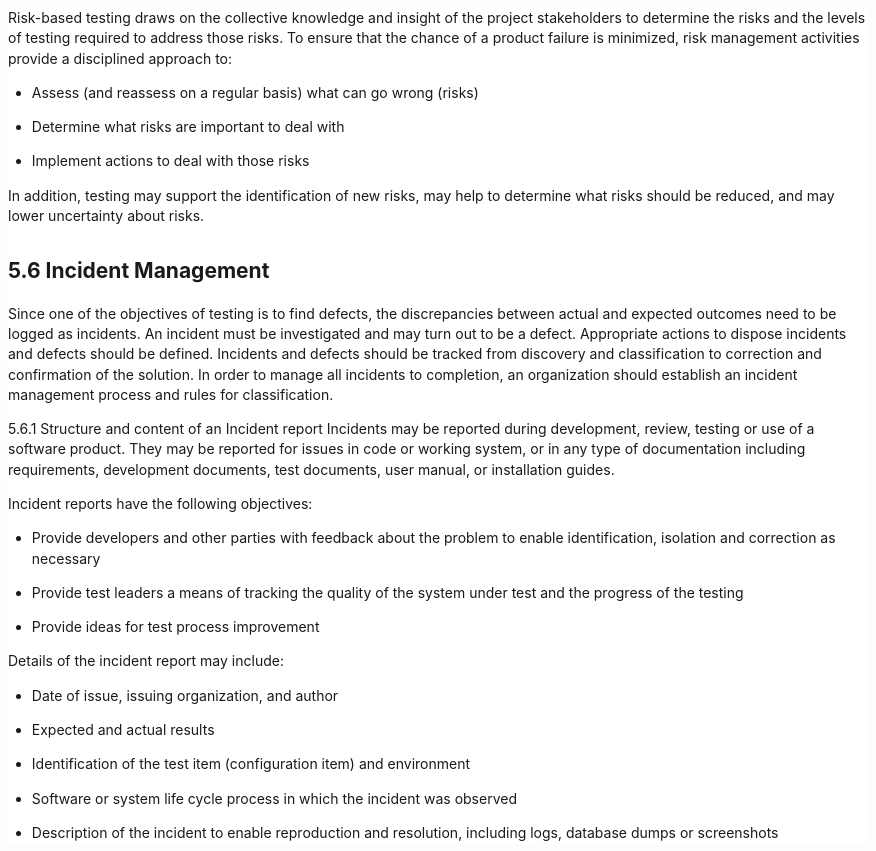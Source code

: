 Risk-based testing draws on the collective knowledge and insight of the
project stakeholders to determine the risks and the levels of testing
required to address those risks. To ensure that the chance of a product
failure is minimized, risk management activities provide a disciplined
approach to:

-   Assess (and reassess on a regular basis) what can go wrong (risks)

-   Determine what risks are important to deal with

-   Implement actions to deal with those risks

In addition, testing may support the identification of new risks, may
help to determine what risks should be reduced, and may lower
uncertainty about risks.

5.6 Incident Management 
------------------------

Since one of the objectives of testing is to find defects, the
discrepancies between actual and expected outcomes need to be logged as
incidents. An incident must be investigated and may turn out to be a
defect. Appropriate actions to dispose incidents and defects should be
defined. Incidents and defects should be tracked from discovery and
classification to correction and confirmation of the solution. In order
to manage all incidents to completion, an organization should establish
an incident management process and rules for classification.

<span id="_Toc322077074" class="anchor"></span>5.6.1 Structure and
content of an Incident report Incidents may be reported during
development, review, testing or use of a software product. They may be
reported for issues in code or working system, or in any type of
documentation including requirements, development documents, test
documents, user manual, or installation guides.

Incident reports have the following objectives:

-   Provide developers and other parties with feedback about the problem
    to enable identification, isolation and correction as necessary

-   Provide test leaders a means of tracking the quality of the system
    under test and the progress of the testing

-   Provide ideas for test process improvement

Details of the incident report may include:

-   Date of issue, issuing organization, and author

-   Expected and actual results

-   Identification of the test item (configuration item) and environment

-   Software or system life cycle process in which the incident was
    observed

-   Description of the incident to enable reproduction and resolution,
    including logs, database dumps or screenshots
